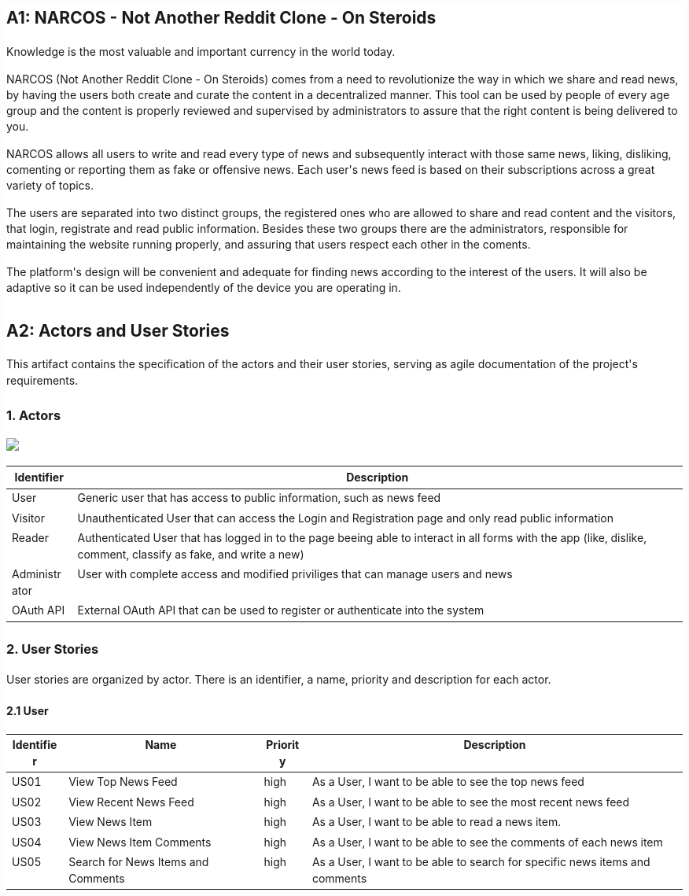 ## A1: NARCOS - Not Another Reddit Clone - On Steroids

Knowledge is the most valuable and important currency in the world today.

NARCOS (Not Another Reddit Clone - On Steroids) comes from a need to revolutionize the way in which we share and read news, by having the users both create and curate the content in a decentralized manner. This tool can be used by people of every age group and the content is properly reviewed and supervised by administrators to assure that the right content is being delivered to you.

NARCOS allows all users to write and read every type of news and subsequently interact with those same news, liking, disliking, comenting or reporting them as fake or offensive news. Each user's news feed is based on their subscriptions across a great variety of topics.

The users are separated into two distinct groups, the registered ones who are allowed to share and read content and the visitors, that login, registrate and read public information. Besides these two groups there are the administrators, responsible for maintaining the website running properly, and assuring that users respect each other in the coments.

The platform's design will be convenient and adequate for finding news according to the interest of the users. It will also be adaptive so it can be used independently of the device you are operating in.


## A2: Actors and User Stories

This artifact contains the specification of the actors and their user stories, serving as agile documentation of the project's requirements.

### 1. Actors

![](https://i.imgur.com/N6YskGX.png)


| Identifier         | Description                                                  | 
| ------------------ | ------------------------------------------------------------ | 
| User               | Generic user that has access to public information, such as news feed |
| Visitor            | Unauthenticated User that can access the Login and Registration page and only read public information |
| Reader | Authenticated User that has logged in to the page beeing able to interact in all forms with the app (like, dislike, comment, classify as fake, and write a new) |
| Administrator    | User with complete access and modified priviliges that can manage users and news| 
| OAuth API | External OAuth API that can be used to register or authenticate into the system |

### 2. User Stories


User stories are organized by actor.
There is an identifier, a name, priority and description for each actor.



#### 2.1 User
| Identifier | Name                 | Priority | Description                                                  |
| ---------- | -------------------- | -------- | ------------------------------------------------------------ |
| US01       | View Top News Feed | high     | As a User, I want to be able to see the top news feed |
| US02       | View Recent News Feed | high     | As a User, I want to be able to see the most recent news feed |
| US03       | View News Item | high     | As a User, I want to be able to read a news item. |
| US04       | View News Item Comments | high     | As a User, I want to be able to see the comments of each news item |
| US05       | Search for News Items and Comments | high     | As a User, I want to be able to search for specific news items and comments |
